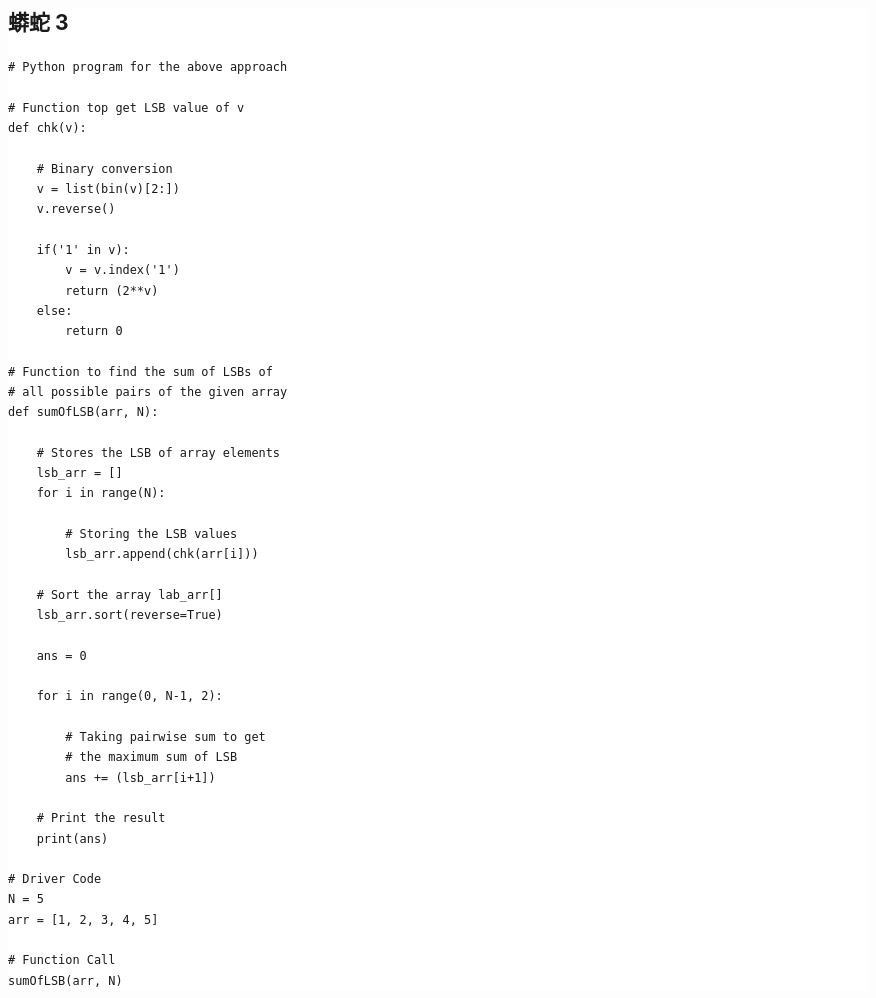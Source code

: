 ## 蟒蛇 3

```
# Python program for the above approach

# Function top get LSB value of v
def chk(v):

    # Binary conversion
    v = list(bin(v)[2:])
    v.reverse()

    if('1' in v):
        v = v.index('1')
        return (2**v)
    else:
        return 0

# Function to find the sum of LSBs of
# all possible pairs of the given array
def sumOfLSB(arr, N):

    # Stores the LSB of array elements
    lsb_arr = []
    for i in range(N):

        # Storing the LSB values
        lsb_arr.append(chk(arr[i]))

    # Sort the array lab_arr[]
    lsb_arr.sort(reverse=True)

    ans = 0

    for i in range(0, N-1, 2):

        # Taking pairwise sum to get
        # the maximum sum of LSB
        ans += (lsb_arr[i+1])

    # Print the result
    print(ans)

# Driver Code
N = 5
arr = [1, 2, 3, 4, 5]

# Function Call
sumOfLSB(arr, N)
```
